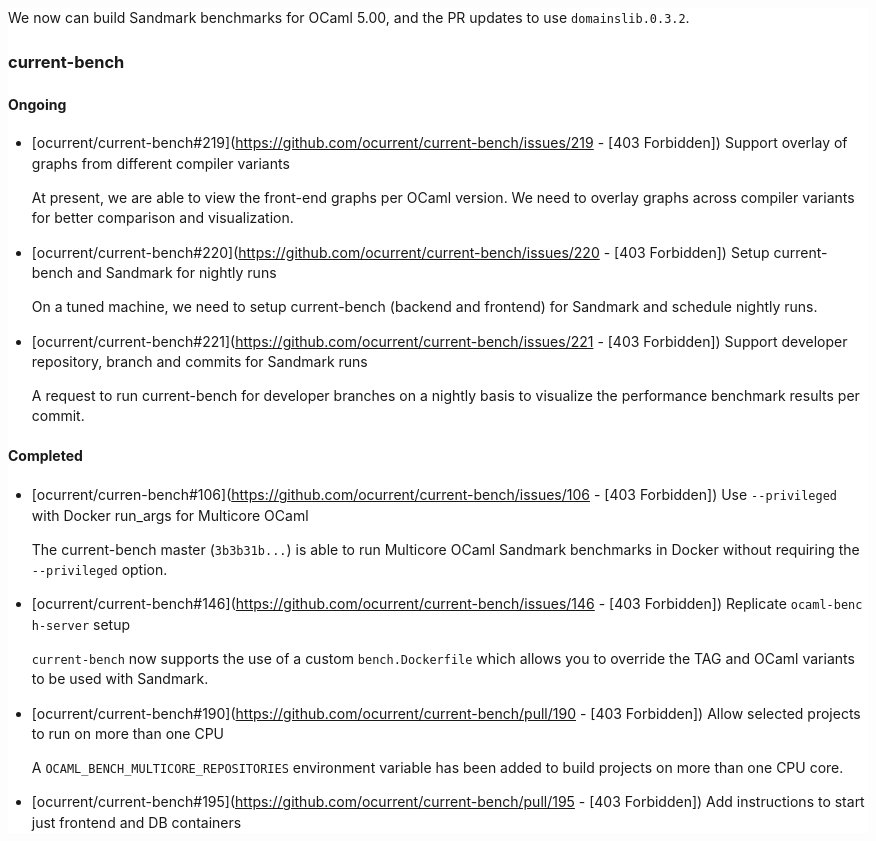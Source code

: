  We now can build Sandmark benchmarks for OCaml 5.00, and the PR
  updates to use `domainslib.0.3.2`.

### current-bench

#### Ongoing

* [ocurrent/current-bench#219](https://github.com/ocurrent/current-bench/issues/219 - [403 Forbidden])
  Support overlay of graphs from different compiler variants

  At present, we are able to view the front-end graphs per OCaml
  version. We need to overlay graphs across compiler variants for
  better comparison and visualization.

* [ocurrent/current-bench#220](https://github.com/ocurrent/current-bench/issues/220 - [403 Forbidden])
  Setup current-bench and Sandmark for nightly runs

  On a tuned machine, we need to setup current-bench (backend and
  frontend) for Sandmark and schedule nightly runs.

* [ocurrent/current-bench#221](https://github.com/ocurrent/current-bench/issues/221 - [403 Forbidden])
  Support developer repository, branch and commits for Sandmark runs

  A request to run current-bench for developer branches on a nightly
  basis to visualize the performance benchmark results per commit.

#### Completed

* [ocurrent/curren-bench#106](https://github.com/ocurrent/current-bench/issues/106 - [403 Forbidden])
  Use `--privileged` with Docker run_args for Multicore OCaml

  The current-bench master (`3b3b31b...`) is able to run Multicore
  OCaml Sandmark benchmarks in Docker without requiring the
  `--privileged` option.

* [ocurrent/current-bench#146](https://github.com/ocurrent/current-bench/issues/146 - [403 Forbidden])
  Replicate `ocaml-bench-server` setup

  `current-bench` now supports the use of a custom `bench.Dockerfile`
  which allows you to override the TAG and OCaml variants to be used
  with Sandmark.

* [ocurrent/current-bench#190](https://github.com/ocurrent/current-bench/pull/190 - [403 Forbidden])
  Allow selected projects to run on more than one CPU

  A `OCAML_BENCH_MULTICORE_REPOSITORIES` environment variable has been
  added to build projects on more than one CPU core.

* [ocurrent/current-bench#195](https://github.com/ocurrent/current-bench/pull/195 - [403 Forbidden])
  Add instructions to start just frontend and DB containers
